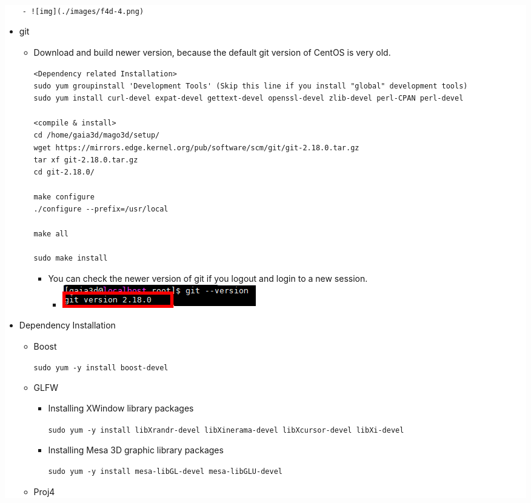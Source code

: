         - ![img](./images/f4d-4.png)

  - git

    - Download and build newer version, because the default git version of CentOS is very old.

      ```
      <Dependency related Installation>
      sudo yum groupinstall 'Development Tools' (Skip this line if you install "global" development tools)
      sudo yum install curl-devel expat-devel gettext-devel openssl-devel zlib-devel perl-CPAN perl-devel
      
      <compile & install>
      cd /home/gaia3d/mago3d/setup/
      wget https://mirrors.edge.kernel.org/pub/software/scm/git/git-2.18.0.tar.gz
      tar xf git-2.18.0.tar.gz
      cd git-2.18.0/
      
      make configure
      ./configure --prefix=/usr/local
      
      make all
      
      sudo make install
      ```

      - You can check the newer version of git if you logout and login to a new session.
        - ![img](./images/f4d-5.png)

- Dependency Installation

  - Boost 

    ```
    sudo yum -y install boost-devel
    ```

  - GLFW

    - Installing XWindow library packages

      ```
      sudo yum -y install libXrandr-devel libXinerama-devel libXcursor-devel libXi-devel
      ```

    - Installing Mesa 3D graphic library packages

      ```
      sudo yum -y install mesa-libGL-devel mesa-libGLU-devel
      ```

  - Proj4

